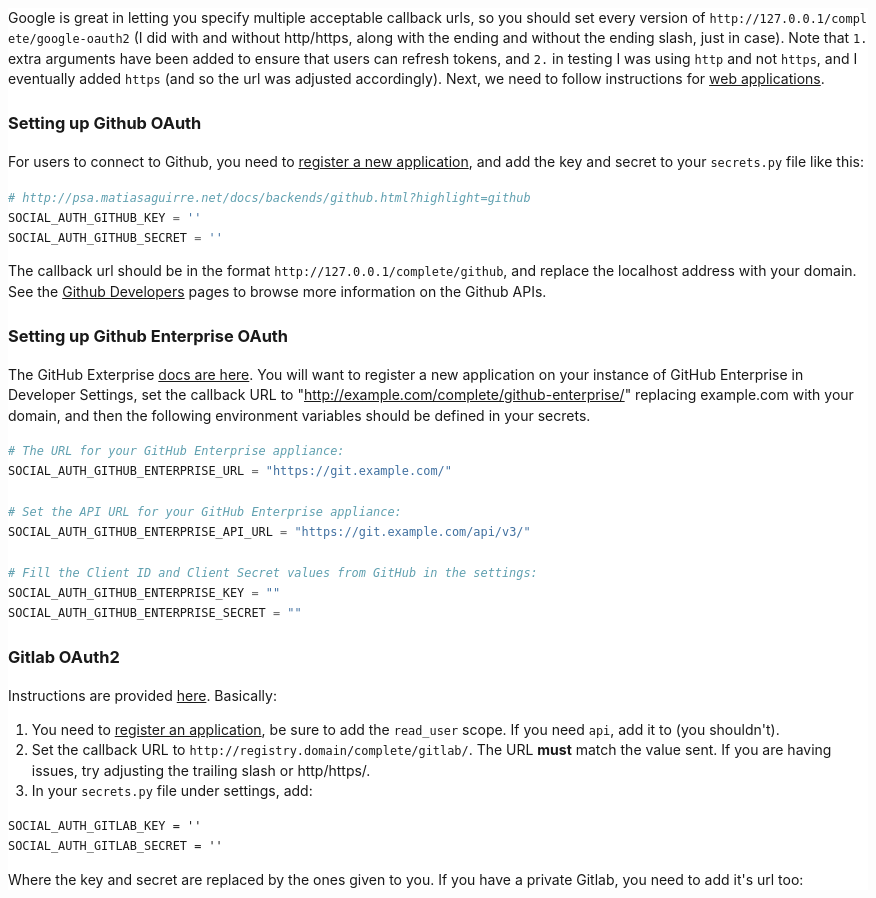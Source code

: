 Google is great in letting you specify multiple acceptable callback urls, so you should set every version of `http://127.0.0.1/complete/google-oauth2` (I did with and without http/https, along with the ending and without the ending slash, just in case). Note that `1.` extra arguments have been added to ensure that users can refresh tokens, and `2.` in testing I was using `http` and not `https`, and I eventually added `https` (and so the url was adjusted accordingly). Next, we need to follow instructions for [web applications](https://developers.google.com/identity/protocols/OAuth2WebServer). 


### Setting up Github OAuth

For users to connect to Github, you need to [register a new application](https://github.com/settings/applications/new), and add the key and secret to your `secrets.py` file like this: 

```python
# http://psa.matiasaguirre.net/docs/backends/github.html?highlight=github
SOCIAL_AUTH_GITHUB_KEY = ''
SOCIAL_AUTH_GITHUB_SECRET = ''
```

The callback url should be in the format `http://127.0.0.1/complete/github`, and replace the localhost address with your domain. See the [Github Developers](https://github.com/settings/developers) pages to browse more information on the Github APIs.


### Setting up Github Enterprise OAuth

The GitHub Exterprise [docs are here](https://python-social-auth.readthedocs.io/en/latest/backends/github_enterprise.html).  You will want to register a new application on your instance of GitHub Enterprise in Developer Settings, set the callback URL to "http://example.com/complete/github-enterprise/" replacing example.com with your domain, and then the following environment variables should be defined in your secrets.

```python
# The URL for your GitHub Enterprise appliance:
SOCIAL_AUTH_GITHUB_ENTERPRISE_URL = "https://git.example.com/"

# Set the API URL for your GitHub Enterprise appliance:
SOCIAL_AUTH_GITHUB_ENTERPRISE_API_URL = "https://git.example.com/api/v3/"

# Fill the Client ID and Client Secret values from GitHub in the settings:
SOCIAL_AUTH_GITHUB_ENTERPRISE_KEY = ""
SOCIAL_AUTH_GITHUB_ENTERPRISE_SECRET = ""
```

### Gitlab OAuth2

Instructions are provided [here](https://github.com/python-social-auth/social-docs/blob/master/docs/backends/gitlab.rst). Basically:

1. You need to [register an application](https://gitlab.com/profile/applications), be sure to add the `read_user` scope. If you need `api`, add it to (you shouldn't).
2. Set the callback URL to `http://registry.domain/complete/gitlab/`. The URL **must** match the value sent. If you are having issues, try adjusting the trailing slash or http/https/. 
3. In your `secrets.py` file under settings, add:

```
SOCIAL_AUTH_GITLAB_KEY = ''
SOCIAL_AUTH_GITLAB_SECRET = ''
```
Where the key and secret are replaced by the ones given to you. If you have a private Gitlab, you need to add it's url too:
